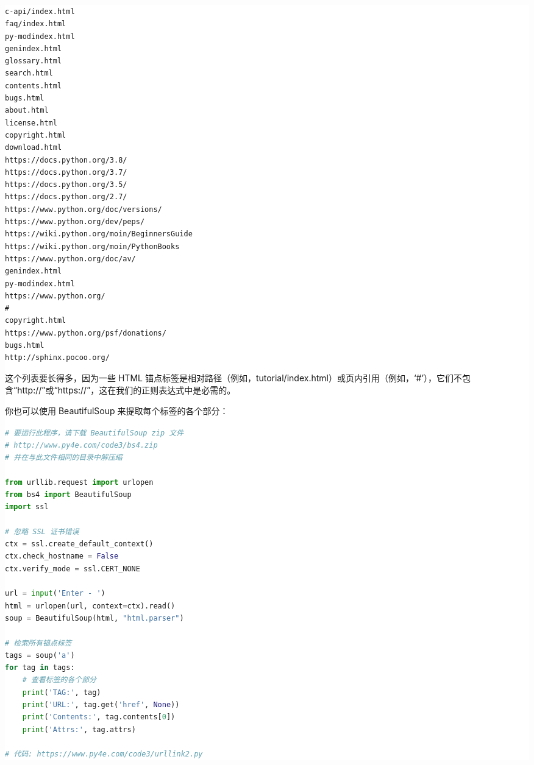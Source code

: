 ```
c-api/index.html
faq/index.html
py-modindex.html
genindex.html
glossary.html
search.html
contents.html
bugs.html
about.html
license.html
copyright.html
download.html
https://docs.python.org/3.8/
https://docs.python.org/3.7/
https://docs.python.org/3.5/
https://docs.python.org/2.7/
https://www.python.org/doc/versions/
https://www.python.org/dev/peps/
https://wiki.python.org/moin/BeginnersGuide
https://wiki.python.org/moin/PythonBooks
https://www.python.org/doc/av/
genindex.html
py-modindex.html
https://www.python.org/
#
copyright.html
https://www.python.org/psf/donations/
bugs.html
http://sphinx.pocoo.org/
```

这个列表要长得多，因为一些 HTML 锚点标签是相对路径（例如，tutorial/index.html）或页内引用（例如，‘#’），它们不包含“http://”或“https://”，这在我们的正则表达式中是必需的。

你也可以使用 BeautifulSoup 来提取每个标签的各个部分：

```python
# 要运行此程序，请下载 BeautifulSoup zip 文件
# http://www.py4e.com/code3/bs4.zip
# 并在与此文件相同的目录中解压缩

from urllib.request import urlopen
from bs4 import BeautifulSoup
import ssl

# 忽略 SSL 证书错误
ctx = ssl.create_default_context()
ctx.check_hostname = False
ctx.verify_mode = ssl.CERT_NONE

url = input('Enter - ')
html = urlopen(url, context=ctx).read()
soup = BeautifulSoup(html, "html.parser")

# 检索所有锚点标签
tags = soup('a')
for tag in tags:
    # 查看标签的各个部分
    print('TAG:', tag)
    print('URL:', tag.get('href', None))
    print('Contents:', tag.contents[0])
    print('Attrs:', tag.attrs)

# 代码: https://www.py4e.com/code3/urllink2.py
```
